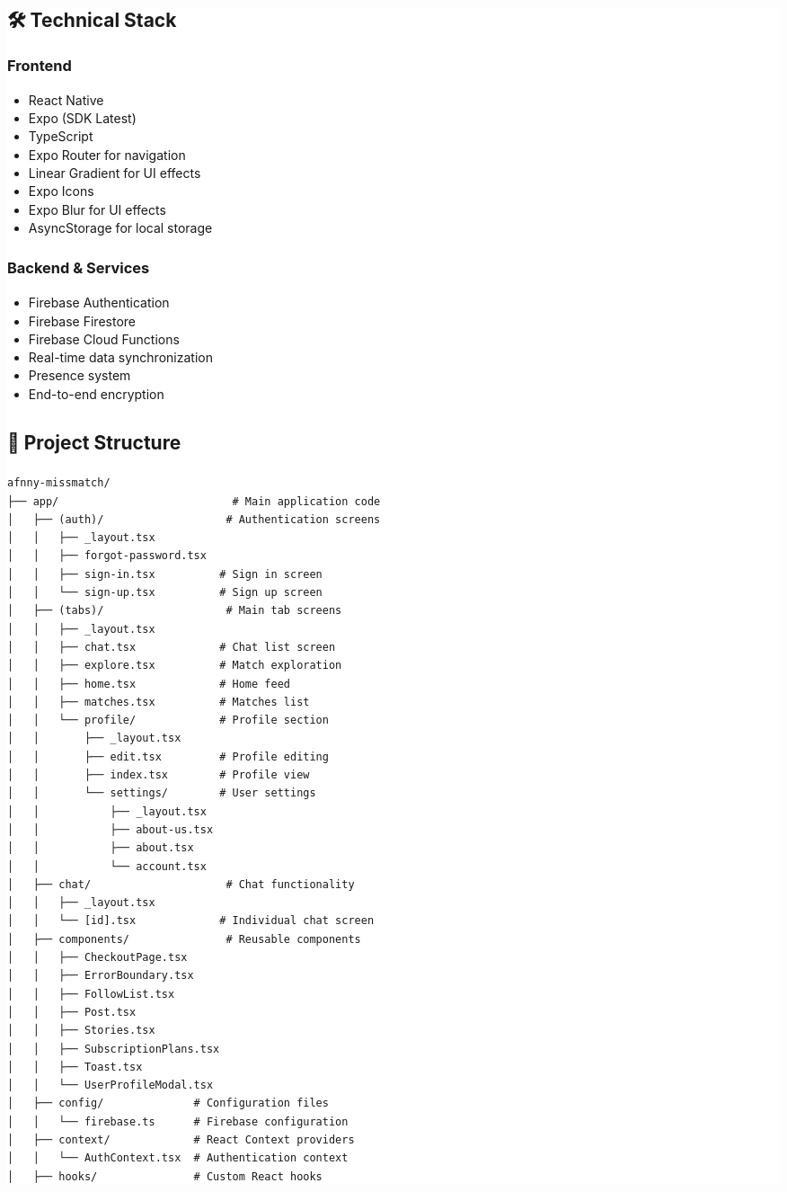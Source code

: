 ## 🛠️ Technical Stack

### Frontend
- React Native
- Expo (SDK Latest)
- TypeScript
- Expo Router for navigation
- Linear Gradient for UI effects
- Expo Icons
- Expo Blur for UI effects
- AsyncStorage for local storage

### Backend & Services
- Firebase Authentication
- Firebase Firestore
- Firebase Cloud Functions
- Real-time data synchronization
- Presence system
- End-to-end encryption

## 📁 Project Structure

```
afnny-missmatch/
├── app/                           # Main application code
│   ├── (auth)/                   # Authentication screens
│   │   ├── _layout.tsx
│   │   ├── forgot-password.tsx
│   │   ├── sign-in.tsx          # Sign in screen
│   │   └── sign-up.tsx          # Sign up screen
│   ├── (tabs)/                   # Main tab screens
│   │   ├── _layout.tsx
│   │   ├── chat.tsx             # Chat list screen
│   │   ├── explore.tsx          # Match exploration
│   │   ├── home.tsx             # Home feed
│   │   ├── matches.tsx          # Matches list
│   │   └── profile/             # Profile section
│   │       ├── _layout.tsx
│   │       ├── edit.tsx         # Profile editing
│   │       ├── index.tsx        # Profile view
│   │       └── settings/        # User settings
│   │           ├── _layout.tsx
│   │           ├── about-us.tsx
│   │           ├── about.tsx
│   │           └── account.tsx
│   ├── chat/                     # Chat functionality
│   │   ├── _layout.tsx
│   │   └── [id].tsx             # Individual chat screen
│   ├── components/               # Reusable components
│   │   ├── CheckoutPage.tsx
│   │   ├── ErrorBoundary.tsx
│   │   ├── FollowList.tsx
│   │   ├── Post.tsx
│   │   ├── Stories.tsx
│   │   ├── SubscriptionPlans.tsx
│   │   ├── Toast.tsx
│   │   └── UserProfileModal.tsx
│   ├── config/              # Configuration files
│   │   └── firebase.ts      # Firebase configuration
│   ├── context/             # React Context providers
│   │   └── AuthContext.tsx  # Authentication context
│   ├── hooks/               # Custom React hooks
```